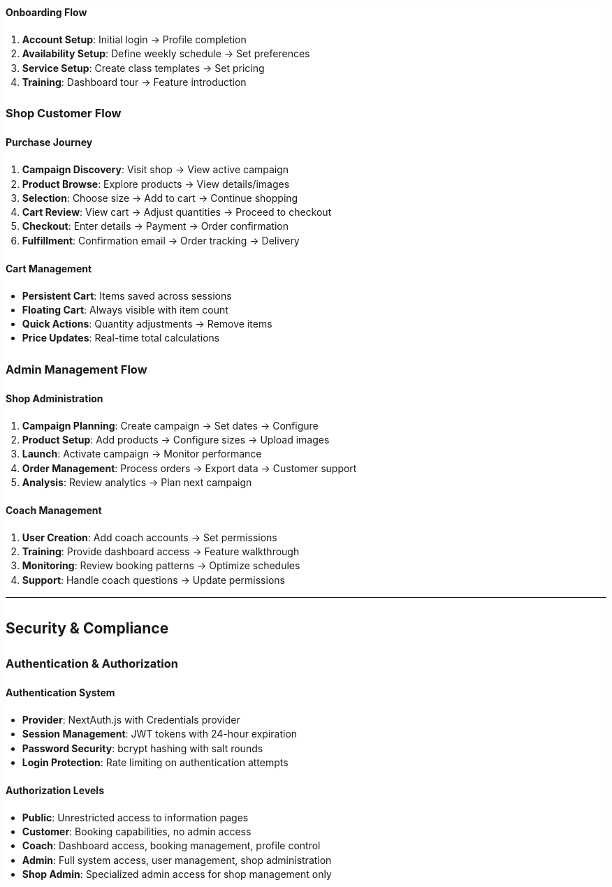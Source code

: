 #### Onboarding Flow
1. **Account Setup**: Initial login → Profile completion
2. **Availability Setup**: Define weekly schedule → Set preferences
3. **Service Setup**: Create class templates → Set pricing
4. **Training**: Dashboard tour → Feature introduction

### Shop Customer Flow

#### Purchase Journey
1. **Campaign Discovery**: Visit shop → View active campaign
2. **Product Browse**: Explore products → View details/images
3. **Selection**: Choose size → Add to cart → Continue shopping
4. **Cart Review**: View cart → Adjust quantities → Proceed to checkout
5. **Checkout**: Enter details → Payment → Order confirmation
6. **Fulfillment**: Confirmation email → Order tracking → Delivery

#### Cart Management
- **Persistent Cart**: Items saved across sessions
- **Floating Cart**: Always visible with item count
- **Quick Actions**: Quantity adjustments → Remove items
- **Price Updates**: Real-time total calculations

### Admin Management Flow

#### Shop Administration
1. **Campaign Planning**: Create campaign → Set dates → Configure
2. **Product Setup**: Add products → Configure sizes → Upload images
3. **Launch**: Activate campaign → Monitor performance
4. **Order Management**: Process orders → Export data → Customer support
5. **Analysis**: Review analytics → Plan next campaign

#### Coach Management
1. **User Creation**: Add coach accounts → Set permissions
2. **Training**: Provide dashboard access → Feature walkthrough
3. **Monitoring**: Review booking patterns → Optimize schedules
4. **Support**: Handle coach questions → Update permissions

---

## Security & Compliance

### Authentication & Authorization

#### Authentication System
- **Provider**: NextAuth.js with Credentials provider
- **Session Management**: JWT tokens with 24-hour expiration
- **Password Security**: bcrypt hashing with salt rounds
- **Login Protection**: Rate limiting on authentication attempts

#### Authorization Levels
- **Public**: Unrestricted access to information pages
- **Customer**: Booking capabilities, no admin access
- **Coach**: Dashboard access, booking management, profile control
- **Admin**: Full system access, user management, shop administration
- **Shop Admin**: Specialized admin access for shop management only
